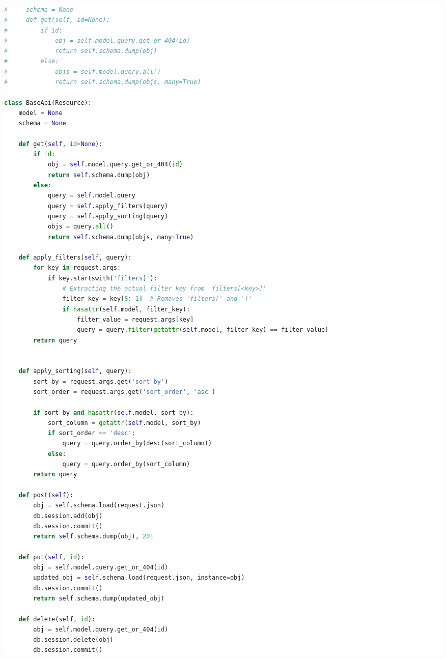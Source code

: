 ```python
#     schema = None
#     def get(self, id=None):
#         if id:
#             obj = self.model.query.get_or_404(id)
#             return self.schema.dump(obj)
#         else:
#             objs = self.model.query.all()
#             return self.schema.dump(objs, many=True)

class BaseApi(Resource):
    model = None
    schema = None

    def get(self, id=None):
        if id:
            obj = self.model.query.get_or_404(id)
            return self.schema.dump(obj)
        else:
            query = self.model.query
            query = self.apply_filters(query)
            query = self.apply_sorting(query)
            objs = query.all()
            return self.schema.dump(objs, many=True)

    def apply_filters(self, query):
        for key in request.args:
            if key.startswith('filters['):
                # Extracting the actual filter key from 'filters[<key>]'
                filter_key = key[8:-1]  # Removes 'filters[' and ']'
                if hasattr(self.model, filter_key):
                    filter_value = request.args[key]
                    query = query.filter(getattr(self.model, filter_key) == filter_value)
        return query
    

    def apply_sorting(self, query):
        sort_by = request.args.get('sort_by')
        sort_order = request.args.get('sort_order', 'asc')

        if sort_by and hasattr(self.model, sort_by):
            sort_column = getattr(self.model, sort_by)
            if sort_order == 'desc':
                query = query.order_by(desc(sort_column))
            else:
                query = query.order_by(sort_column)
        return query

    def post(self):
        obj = self.schema.load(request.json)
        db.session.add(obj)
        db.session.commit()
        return self.schema.dump(obj), 201

    def put(self, id):
        obj = self.model.query.get_or_404(id)
        updated_obj = self.schema.load(request.json, instance=obj)
        db.session.commit()
        return self.schema.dump(updated_obj)

    def delete(self, id):
        obj = self.model.query.get_or_404(id)
        db.session.delete(obj)
        db.session.commit()
```
